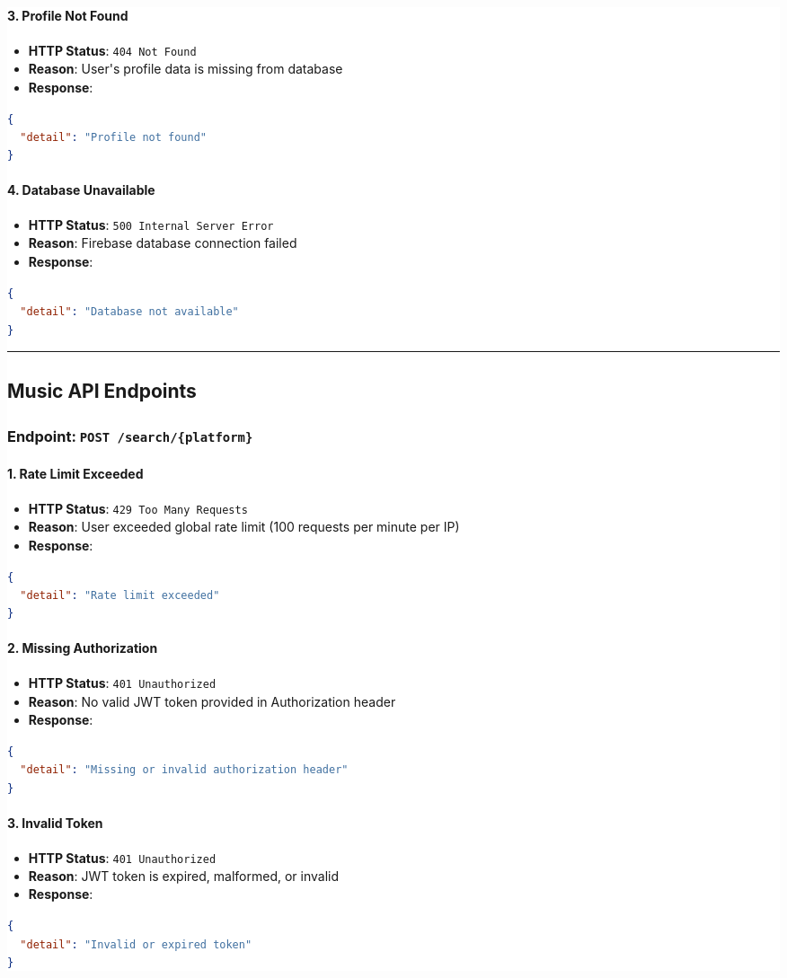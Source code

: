 #### 3. Profile Not Found
- **HTTP Status**: `404 Not Found`
- **Reason**: User's profile data is missing from database
- **Response**:
```json
{
  "detail": "Profile not found"
}
```

#### 4. Database Unavailable
- **HTTP Status**: `500 Internal Server Error`
- **Reason**: Firebase database connection failed
- **Response**:
```json
{
  "detail": "Database not available"
}
```

---

## **Music API Endpoints**

### **Endpoint**: `POST /search/{platform}`

#### 1. Rate Limit Exceeded
- **HTTP Status**: `429 Too Many Requests`
- **Reason**: User exceeded global rate limit (100 requests per minute per IP)
- **Response**:
```json
{
  "detail": "Rate limit exceeded"
}
```

#### 2. Missing Authorization
- **HTTP Status**: `401 Unauthorized`
- **Reason**: No valid JWT token provided in Authorization header
- **Response**:
```json
{
  "detail": "Missing or invalid authorization header"
}
```

#### 3. Invalid Token
- **HTTP Status**: `401 Unauthorized`
- **Reason**: JWT token is expired, malformed, or invalid
- **Response**:
```json
{
  "detail": "Invalid or expired token"
}
```
